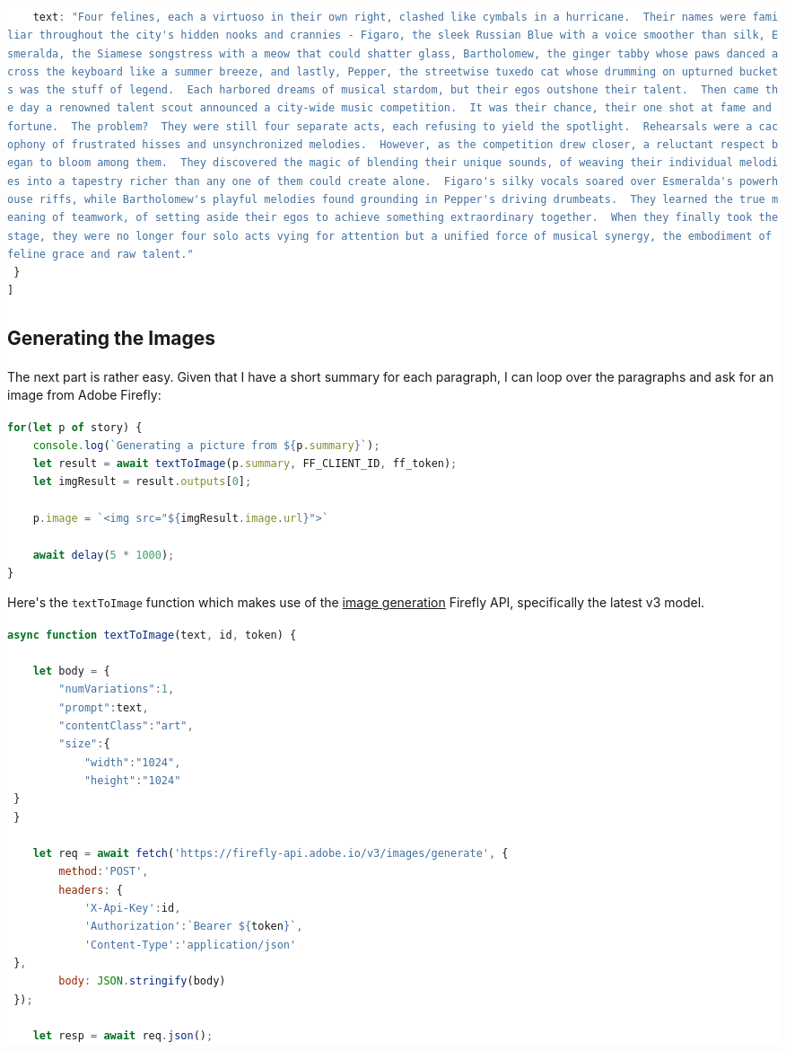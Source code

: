 ```js
    text: "Four felines, each a virtuoso in their own right, clashed like cymbals in a hurricane.  Their names were familiar throughout the city's hidden nooks and crannies - Figaro, the sleek Russian Blue with a voice smoother than silk, Esmeralda, the Siamese songstress with a meow that could shatter glass, Bartholomew, the ginger tabby whose paws danced across the keyboard like a summer breeze, and lastly, Pepper, the streetwise tuxedo cat whose drumming on upturned buckets was the stuff of legend.  Each harbored dreams of musical stardom, but their egos outshone their talent.  Then came the day a renowned talent scout announced a city-wide music competition.  It was their chance, their one shot at fame and fortune.  The problem?  They were still four separate acts, each refusing to yield the spotlight.  Rehearsals were a cacophony of frustrated hisses and unsynchronized melodies.  However, as the competition drew closer, a reluctant respect began to bloom among them.  They discovered the magic of blending their unique sounds, of weaving their individual melodies into a tapestry richer than any one of them could create alone.  Figaro's silky vocals soared over Esmeralda's powerhouse riffs, while Bartholomew's playful melodies found grounding in Pepper's driving drumbeats.  They learned the true meaning of teamwork, of setting aside their egos to achieve something extraordinary together.  When they finally took the stage, they were no longer four solo acts vying for attention but a unified force of musical synergy, the embodiment of feline grace and raw talent."
 }
]
```

## Generating the Images

The next part is rather easy. Given that I have a short summary for each paragraph, I can loop over the paragraphs and ask for an image from Adobe Firefly:

```js
for(let p of story) {
    console.log(`Generating a picture from ${p.summary}`);
    let result = await textToImage(p.summary, FF_CLIENT_ID, ff_token);
    let imgResult = result.outputs[0];

    p.image = `<img src="${imgResult.image.url}">`

    await delay(5 * 1000);
}
```

Here's the `textToImage` function which makes use of the [image generation](https://developer.adobe.com/firefly-services/docs/firefly-api/guides/api/image_generation/V3/) Firefly API, specifically the latest v3 model. 

```js
async function textToImage(text, id, token) {

	let body = {
        "numVariations":1,
        "prompt":text,
        "contentClass":"art",
        "size":{
            "width":"1024",
            "height":"1024"
 }
 }

    let req = await fetch('https://firefly-api.adobe.io/v3/images/generate', {
        method:'POST',
        headers: {
            'X-Api-Key':id, 
            'Authorization':`Bearer ${token}`,
            'Content-Type':'application/json'
 }, 
        body: JSON.stringify(body)
 });

    let resp = await req.json();
```